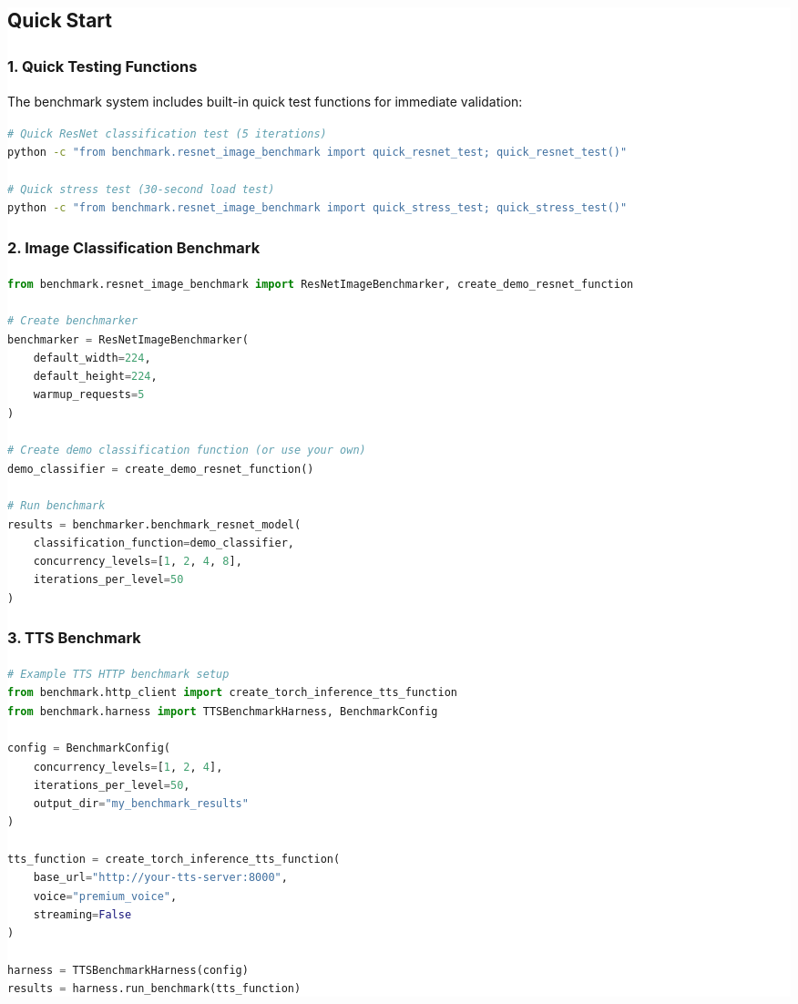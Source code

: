 ## Quick Start

### 1. Quick Testing Functions

The benchmark system includes built-in quick test functions for immediate validation:

```bash
# Quick ResNet classification test (5 iterations)
python -c "from benchmark.resnet_image_benchmark import quick_resnet_test; quick_resnet_test()"

# Quick stress test (30-second load test)
python -c "from benchmark.resnet_image_benchmark import quick_stress_test; quick_stress_test()"
```

### 2. Image Classification Benchmark

```python
from benchmark.resnet_image_benchmark import ResNetImageBenchmarker, create_demo_resnet_function

# Create benchmarker
benchmarker = ResNetImageBenchmarker(
    default_width=224,
    default_height=224,
    warmup_requests=5
)

# Create demo classification function (or use your own)
demo_classifier = create_demo_resnet_function()

# Run benchmark
results = benchmarker.benchmark_resnet_model(
    classification_function=demo_classifier,
    concurrency_levels=[1, 2, 4, 8],
    iterations_per_level=50
)
```

### 3. TTS Benchmark

```python
# Example TTS HTTP benchmark setup
from benchmark.http_client import create_torch_inference_tts_function
from benchmark.harness import TTSBenchmarkHarness, BenchmarkConfig

config = BenchmarkConfig(
    concurrency_levels=[1, 2, 4],
    iterations_per_level=50,
    output_dir="my_benchmark_results"
)

tts_function = create_torch_inference_tts_function(
    base_url="http://your-tts-server:8000",
    voice="premium_voice",
    streaming=False
)

harness = TTSBenchmarkHarness(config)
results = harness.run_benchmark(tts_function)
```
